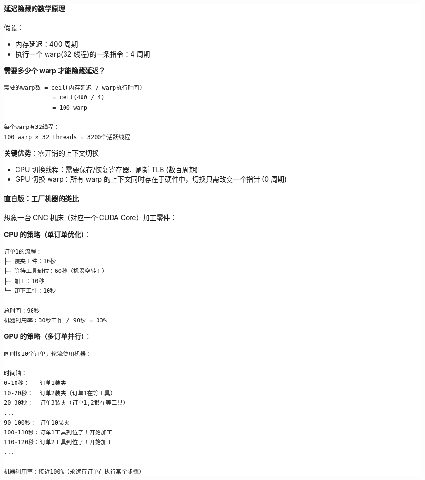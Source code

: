 #### 延迟隐藏的数学原理

假设：

- 内存延迟：400 周期
- 执行一个 warp(32 线程)的一条指令：4 周期

**需要多少个 warp 才能隐藏延迟？**

```
需要的warp数 = ceil(内存延迟 / warp执行时间)
              = ceil(400 / 4)
              = 100 warp

每个warp有32线程：
100 warp × 32 threads = 3200个活跃线程
```

**关键优势**：零开销的上下文切换

- CPU 切换线程：需要保存/恢复寄存器、刷新 TLB (数百周期)
- GPU 切换 warp：所有 warp 的上下文同时存在于硬件中，切换只需改变一个指针 (0 周期)

#### 直白版：工厂机器的类比

想象一台 CNC 机床（对应一个 CUDA Core）加工零件：

**CPU 的策略（单订单优化）**：

```
订单1的流程：
├─ 装夹工件：10秒
├─ 等待工具到位：60秒（机器空转！）
├─ 加工：10秒
└─ 卸下工件：10秒

总时间：90秒
机器利用率：30秒工作 / 90秒 = 33%
```

**GPU 的策略（多订单并行）**：

```
同时接10个订单，轮流使用机器：

时间轴：
0-10秒：   订单1装夹
10-20秒：  订单2装夹（订单1在等工具）
20-30秒：  订单3装夹（订单1,2都在等工具）
...
90-100秒： 订单10装夹
100-110秒：订单1工具到位了！开始加工
110-120秒：订单2工具到位了！开始加工
...

机器利用率：接近100%（永远有订单在执行某个步骤）
```
